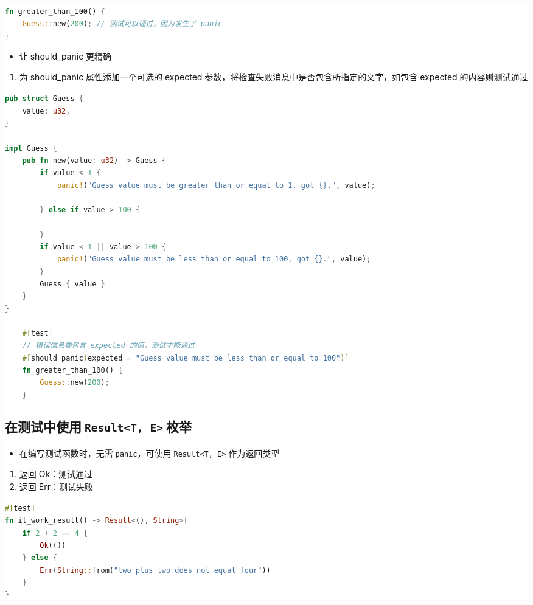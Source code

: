 ```rust
fn greater_than_100() {
    Guess::new(200); // 测试可以通过，因为发生了 panic
}

```

* 让 should_panic 更精确
1. 为 should_panic 属性添加一个可选的 expected 参数，将检查失败消息中是否包含所指定的文字，如包含 expected 的内容则测试通过

```rust
pub struct Guess {
    value: u32,
}

impl Guess {
    pub fn new(value: u32) -> Guess {
        if value < 1 {
            panic!("Guess value must be greater than or equal to 1, got {}.", value);

        } else if value > 100 {
             
        }
        if value < 1 || value > 100 {
            panic!("Guess value must be less than or equal to 100, got {}.", value);
        }
        Guess { value }
    }
}

    #[test]
    // 错误信息要包含 expected 的值，测试才能通过
    #[should_panic(expected = "Guess value must be less than or equal to 100")]
    fn greater_than_100() {
        Guess::new(200);
    }

```


## 在测试中使用 `Result<T, E>` 枚举
* 在编写测试函数时，无需 `panic`，可使用 `Result<T, E>` 作为返回类型
1. 返回 Ok：测试通过
2. 返回 Err：测试失败


```rust
#[test]
fn it_work_result() -> Result<(), String>{
    if 2 + 2 == 4 {
        Ok(())
    } else {
        Err(String::from("two plus two does not equal four"))
    }
}
```
